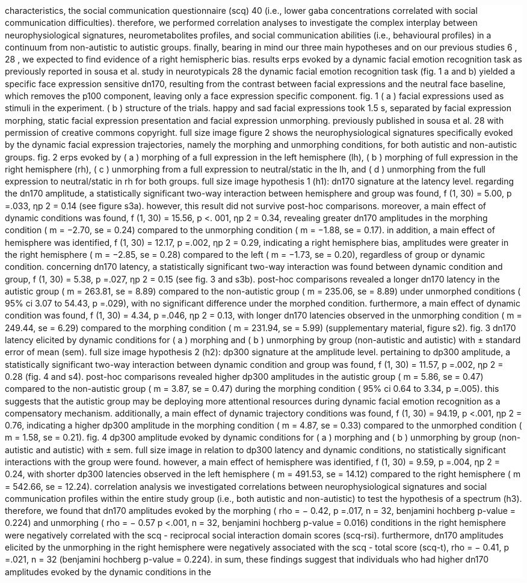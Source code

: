 characteristics, the social communication questionnaire (scq) 40 (i.e., lower gaba concentrations correlated with social communication difficulties). therefore, we performed correlation analyses to investigate the complex interplay between neurophysiological signatures, neurometabolites profiles, and social communication abilities (i.e., behavioural profiles) in a continuum from non-autistic to autistic groups. finally, bearing in mind our three main hypotheses and on our previous studies 6 , 28 , we expected to find evidence of a right hemispheric bias. results erps evoked by a dynamic facial emotion recognition task as previously reported in sousa et al. study in neurotypicals 28 the dynamic facial emotion recognition task (fig. 1 a and b) yielded a specific face expression sensitive dn170, resulting from the contrast between facial expressions and the neutral face baseline, which removes the p100 component, leaving only a face expression specific component. fig. 1 ( a ) facial expressions used as stimuli in the experiment. ( b ) structure of the trials. happy and sad facial expressions took 1.5 s, separated by facial expression morphing, static facial expression presentation and facial expression unmorphing. previously published in sousa et al. 28 with permission of creative commons copyright. full size image figure 2 shows the neurophysiological signatures specifically evoked by the dynamic facial expression trajectories, namely the morphing and unmorphing conditions, for both autistic and non-autistic groups. fig. 2 erps evoked by ( a ) morphing of a full expression in the left hemisphere (lh), ( b ) morphing of full expression in the right hemisphere (rh), ( c ) unmorphing from a full expression to neutral/static in the lh, and ( d ) unmorphing from the full expression to neutral/static in rh for both groups. full size image hypothesis 1 (h1): dn170 signature at the latency level. regarding the dn170 amplitude, a statistically significant two-way interaction between hemisphere and group was found, f (1, 30) = 5.00, p =.033, ηp 2 = 0.14 (see figure s3a). however, this result did not survive post-hoc comparisons. moreover, a main effect of dynamic conditions was found, f (1, 30) = 15.56, p <. 001, ηp 2 = 0.34, revealing greater dn170 amplitudes in the morphing condition ( m = −2.70, se = 0.24) compared to the unmorphing condition ( m = −1.88, se = 0.17). in addition, a main effect of hemisphere was identified, f (1, 30) = 12.17, p =.002, ηp 2 = 0.29, indicating a right hemisphere bias, amplitudes were greater in the right hemisphere ( m = −2.85, se = 0.28) compared to the left ( m = −1.73, se = 0.20), regardless of group or dynamic condition. concerning dn170 latency, a statistically significant two-way interaction was found between dynamic condition and group, f (1, 30) = 5.38, p =.027, ηp 2 = 0.15 (see fig. 3 and s3b). post-hoc comparisons revealed a longer dn170 latency in the autistic group ( m = 263.81, se = 8.89) compared to the non-autistic group ( m = 235.06, se = 8.89) under unmorphed conditions ( 95% ci 3.07 to 54.43, p =.029), with no significant difference under the morphed condition. furthermore, a main effect of dynamic condition was found, f (1, 30) = 4.34, p =.046, ηp 2 = 0.13, with longer dn170 latencies observed in the unmorphing condition ( m = 249.44, se = 6.29) compared to the morphing condition ( m = 231.94, se = 5.99) (supplementary material, figure s2). fig. 3 dn170 latency elicited by dynamic conditions for ( a ) morphing and ( b ) unmorphing by group (non-autistic and autistic) with ± standard error of mean (sem). full size image hypothesis 2 (h2): dp300 signature at the amplitude level. pertaining to dp300 amplitude, a statistically significant two-way interaction between dynamic condition and group was found, f (1, 30) = 11.57, p =.002, ηp 2 = 0.28 (fig. 4 and s4). post-hoc comparisons revealed higher dp300 amplitudes in the autistic group ( m = 5.86, se = 0.47) compared to the non-autistic group ( m = 3.87, se = 0.47) during the morphing condition ( 95% ci 0.64 to 3.34, p =.005). this suggests that the autistic group may be deploying more attentional resources during dynamic facial emotion recognition as a compensatory mechanism. additionally, a main effect of dynamic trajectory conditions was found, f (1, 30) = 94.19, p <.001, ηp 2 = 0.76, indicating a higher dp300 amplitude in the morphing condition ( m = 4.87, se = 0.33) compared to the unmorphed condition ( m = 1.58, se = 0.21). fig. 4 dp300 amplitude evoked by dynamic conditions for ( a ) morphing and ( b ) unmorphing by group (non-autistic and autistic) with ± sem. full size image in relation to dp300 latency and dynamic conditions, no statistically significant interactions with the group were found. however, a main effect of hemisphere was identified, f (1, 30) = 9.59, p =.004, ηp 2 = 0.24, with shorter dp300 latencies observed in the left hemisphere ( m = 491.53, se = 14.12) compared to the right hemisphere ( m = 542.66, se = 12.24). correlation analysis we investigated correlations between neurophysiological signatures and social communication profiles within the entire study group (i.e., both autistic and non-autistic) to test the hypothesis of a spectrum (h3). therefore, we found that dn170 amplitudes evoked by the morphing ( rho = − 0.42, p =.017, n = 32, benjamini hochberg p-value = 0.224) and unmorphing ( rho = − 0.57 p <.001, n = 32, benjamini hochberg p-value = 0.016) conditions in the right hemisphere were negatively correlated with the scq - reciprocal social interaction domain scores (scq-rsi). furthermore, dn170 amplitudes elicited by the unmorphing in the right hemisphere were negatively associated with the scq - total score (scq-t), rho = − 0.41, p =.021, n = 32 (benjamini hochberg p-value = 0.224). in sum, these findings suggest that individuals who had higher dn170 amplitudes evoked by the dynamic conditions in the